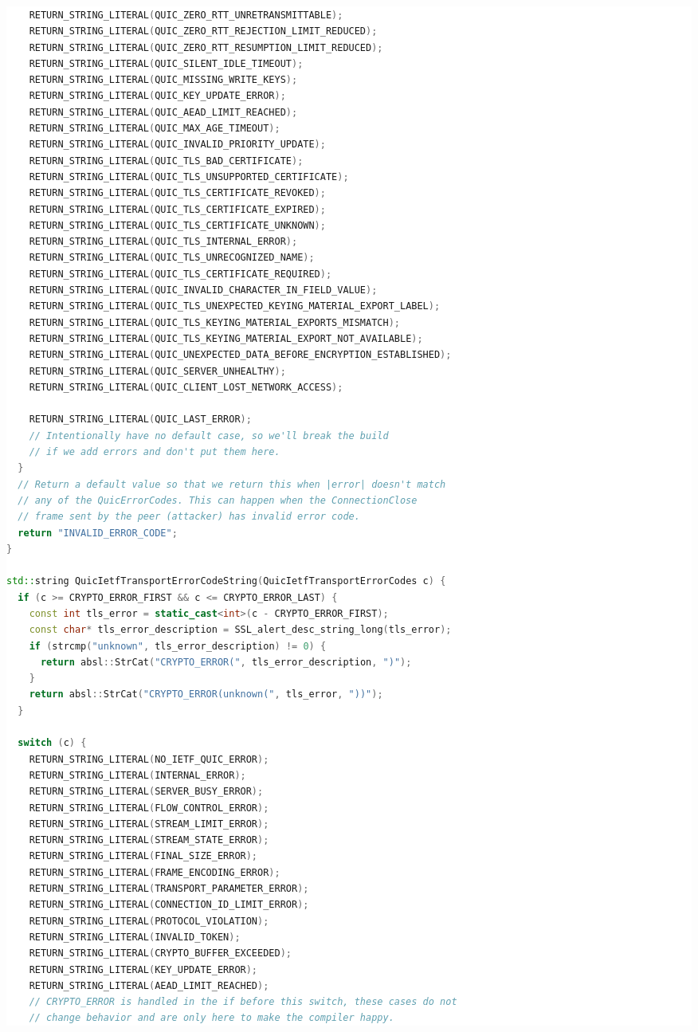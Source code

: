 ```cpp
    RETURN_STRING_LITERAL(QUIC_ZERO_RTT_UNRETRANSMITTABLE);
    RETURN_STRING_LITERAL(QUIC_ZERO_RTT_REJECTION_LIMIT_REDUCED);
    RETURN_STRING_LITERAL(QUIC_ZERO_RTT_RESUMPTION_LIMIT_REDUCED);
    RETURN_STRING_LITERAL(QUIC_SILENT_IDLE_TIMEOUT);
    RETURN_STRING_LITERAL(QUIC_MISSING_WRITE_KEYS);
    RETURN_STRING_LITERAL(QUIC_KEY_UPDATE_ERROR);
    RETURN_STRING_LITERAL(QUIC_AEAD_LIMIT_REACHED);
    RETURN_STRING_LITERAL(QUIC_MAX_AGE_TIMEOUT);
    RETURN_STRING_LITERAL(QUIC_INVALID_PRIORITY_UPDATE);
    RETURN_STRING_LITERAL(QUIC_TLS_BAD_CERTIFICATE);
    RETURN_STRING_LITERAL(QUIC_TLS_UNSUPPORTED_CERTIFICATE);
    RETURN_STRING_LITERAL(QUIC_TLS_CERTIFICATE_REVOKED);
    RETURN_STRING_LITERAL(QUIC_TLS_CERTIFICATE_EXPIRED);
    RETURN_STRING_LITERAL(QUIC_TLS_CERTIFICATE_UNKNOWN);
    RETURN_STRING_LITERAL(QUIC_TLS_INTERNAL_ERROR);
    RETURN_STRING_LITERAL(QUIC_TLS_UNRECOGNIZED_NAME);
    RETURN_STRING_LITERAL(QUIC_TLS_CERTIFICATE_REQUIRED);
    RETURN_STRING_LITERAL(QUIC_INVALID_CHARACTER_IN_FIELD_VALUE);
    RETURN_STRING_LITERAL(QUIC_TLS_UNEXPECTED_KEYING_MATERIAL_EXPORT_LABEL);
    RETURN_STRING_LITERAL(QUIC_TLS_KEYING_MATERIAL_EXPORTS_MISMATCH);
    RETURN_STRING_LITERAL(QUIC_TLS_KEYING_MATERIAL_EXPORT_NOT_AVAILABLE);
    RETURN_STRING_LITERAL(QUIC_UNEXPECTED_DATA_BEFORE_ENCRYPTION_ESTABLISHED);
    RETURN_STRING_LITERAL(QUIC_SERVER_UNHEALTHY);
    RETURN_STRING_LITERAL(QUIC_CLIENT_LOST_NETWORK_ACCESS);

    RETURN_STRING_LITERAL(QUIC_LAST_ERROR);
    // Intentionally have no default case, so we'll break the build
    // if we add errors and don't put them here.
  }
  // Return a default value so that we return this when |error| doesn't match
  // any of the QuicErrorCodes. This can happen when the ConnectionClose
  // frame sent by the peer (attacker) has invalid error code.
  return "INVALID_ERROR_CODE";
}

std::string QuicIetfTransportErrorCodeString(QuicIetfTransportErrorCodes c) {
  if (c >= CRYPTO_ERROR_FIRST && c <= CRYPTO_ERROR_LAST) {
    const int tls_error = static_cast<int>(c - CRYPTO_ERROR_FIRST);
    const char* tls_error_description = SSL_alert_desc_string_long(tls_error);
    if (strcmp("unknown", tls_error_description) != 0) {
      return absl::StrCat("CRYPTO_ERROR(", tls_error_description, ")");
    }
    return absl::StrCat("CRYPTO_ERROR(unknown(", tls_error, "))");
  }

  switch (c) {
    RETURN_STRING_LITERAL(NO_IETF_QUIC_ERROR);
    RETURN_STRING_LITERAL(INTERNAL_ERROR);
    RETURN_STRING_LITERAL(SERVER_BUSY_ERROR);
    RETURN_STRING_LITERAL(FLOW_CONTROL_ERROR);
    RETURN_STRING_LITERAL(STREAM_LIMIT_ERROR);
    RETURN_STRING_LITERAL(STREAM_STATE_ERROR);
    RETURN_STRING_LITERAL(FINAL_SIZE_ERROR);
    RETURN_STRING_LITERAL(FRAME_ENCODING_ERROR);
    RETURN_STRING_LITERAL(TRANSPORT_PARAMETER_ERROR);
    RETURN_STRING_LITERAL(CONNECTION_ID_LIMIT_ERROR);
    RETURN_STRING_LITERAL(PROTOCOL_VIOLATION);
    RETURN_STRING_LITERAL(INVALID_TOKEN);
    RETURN_STRING_LITERAL(CRYPTO_BUFFER_EXCEEDED);
    RETURN_STRING_LITERAL(KEY_UPDATE_ERROR);
    RETURN_STRING_LITERAL(AEAD_LIMIT_REACHED);
    // CRYPTO_ERROR is handled in the if before this switch, these cases do not
    // change behavior and are only here to make the compiler happy.
```